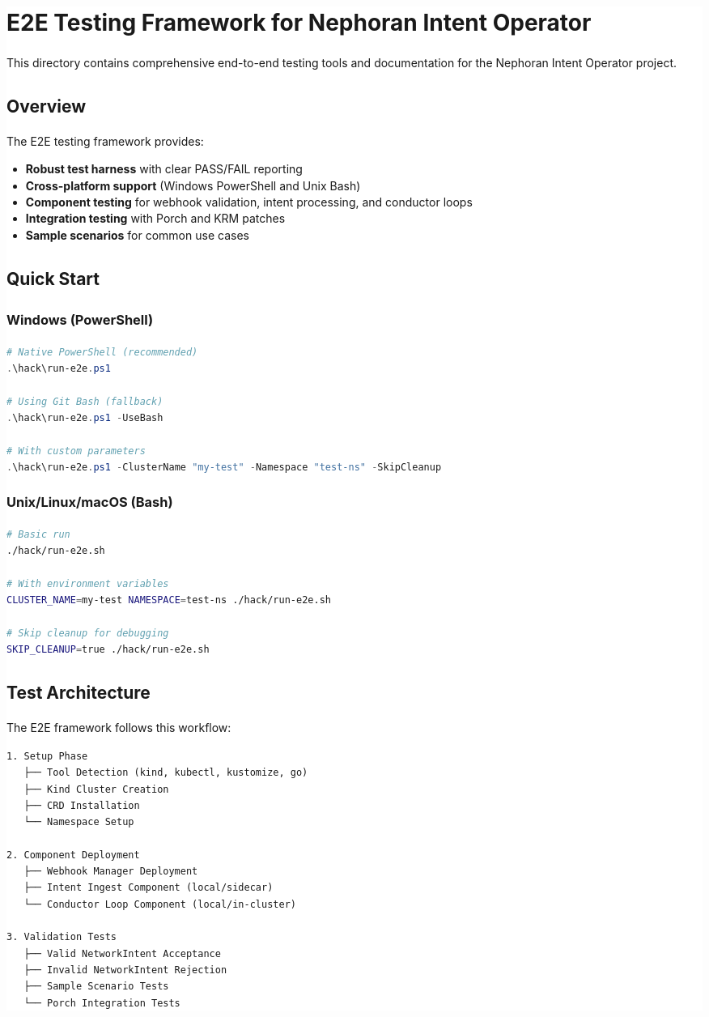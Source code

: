 # E2E Testing Framework for Nephoran Intent Operator

This directory contains comprehensive end-to-end testing tools and documentation for the Nephoran Intent Operator project.

## Overview

The E2E testing framework provides:
- **Robust test harness** with clear PASS/FAIL reporting
- **Cross-platform support** (Windows PowerShell and Unix Bash)
- **Component testing** for webhook validation, intent processing, and conductor loops
- **Integration testing** with Porch and KRM patches
- **Sample scenarios** for common use cases

## Quick Start

### Windows (PowerShell)
```powershell
# Native PowerShell (recommended)
.\hack\run-e2e.ps1

# Using Git Bash (fallback)
.\hack\run-e2e.ps1 -UseBash

# With custom parameters
.\hack\run-e2e.ps1 -ClusterName "my-test" -Namespace "test-ns" -SkipCleanup
```

### Unix/Linux/macOS (Bash)
```bash
# Basic run
./hack/run-e2e.sh

# With environment variables
CLUSTER_NAME=my-test NAMESPACE=test-ns ./hack/run-e2e.sh

# Skip cleanup for debugging
SKIP_CLEANUP=true ./hack/run-e2e.sh
```

## Test Architecture

The E2E framework follows this workflow:

```
1. Setup Phase
   ├── Tool Detection (kind, kubectl, kustomize, go)
   ├── Kind Cluster Creation
   ├── CRD Installation
   └── Namespace Setup

2. Component Deployment
   ├── Webhook Manager Deployment
   ├── Intent Ingest Component (local/sidecar)
   └── Conductor Loop Component (local/in-cluster)

3. Validation Tests
   ├── Valid NetworkIntent Acceptance
   ├── Invalid NetworkIntent Rejection
   ├── Sample Scenario Tests
   └── Porch Integration Tests

```